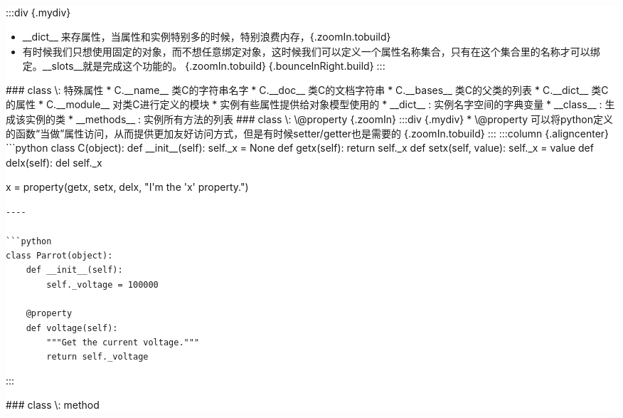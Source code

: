 :::div {.mydiv}
* \_\_dict\_\_ 来存属性，当属性和实例特别多的时候，特别浪费内存，{.zoomIn.tobuild}
* 有时候我们只想使用固定的对象，而不想任意绑定对象，这时候我们可以定义一个属性名称集合，只有在这个集合里的名称才可以绑定。__slots__就是完成这个功能的。 {.zoomIn.tobuild}
{.bounceInRight.build}
:::



<slide class="aligncenter fullscreen">
###  class \: 特殊属性
    * C.__name__ 类C的字符串名字
    * C.__doc__ 类C的文档字符串
    * C.__bases__ 类C的父类的列表
    * C.__dict__ 类C的属性
    * C.__module__ 对类C进行定义的模块
    * 实例有些属性提供给对象模型使用的
        * __dict__ : 实例名字空间的字典变量
        * __class__ : 生成该实例的类
        * __methods__ : 实例所有方法的列表
<slide class="aligncenter fullscreen">
###  class \: \@property {.zoomIn}
:::div {.mydiv}
* \@property 可以将python定义的函数“当做”属性访问，从而提供更加友好访问方式，但是有时候setter/getter也是需要的 {.zoomIn.tobuild}
:::
:::column {.aligncenter}
```python 
class C(object):
  def __init__(self):
      self._x = None
  def getx(self):
      return self._x
  def setx(self, value):
      self._x = value
  def delx(self):
      del self._x

x = property(getx, setx, delx, "I'm the 'x' property.")
```
----

```python
class Parrot(object):
    def __init__(self):
        self._voltage = 100000
 
    @property
    def voltage(self):
        """Get the current voltage."""
        return self._voltage
```
:::

<slide class="aligncenter fullscreen">
###  class \: method
